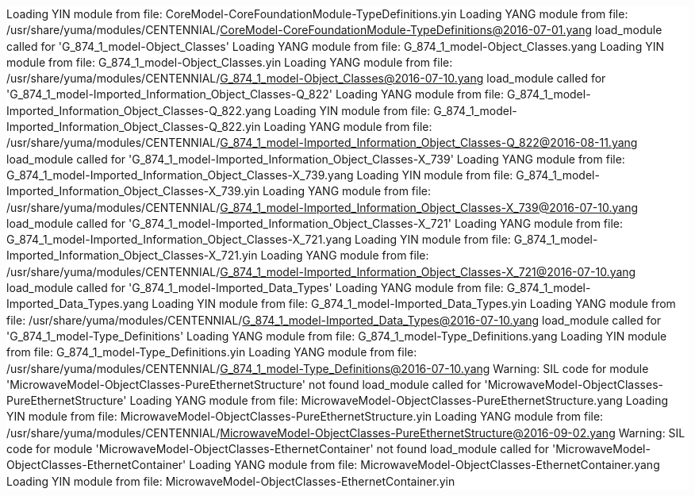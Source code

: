 Loading YIN module from file:
  CoreModel-CoreFoundationModule-TypeDefinitions.yin
Loading YANG module from file:
  /usr/share/yuma/modules/CENTENNIAL/CoreModel-CoreFoundationModule-TypeDefinitions@2016-07-01.yang
load_module called for 'G_874_1_model-Object_Classes'
Loading YANG module from file:
  G_874_1_model-Object_Classes.yang
Loading YIN module from file:
  G_874_1_model-Object_Classes.yin
Loading YANG module from file:
  /usr/share/yuma/modules/CENTENNIAL/G_874_1_model-Object_Classes@2016-07-10.yang
load_module called for 'G_874_1_model-Imported_Information_Object_Classes-Q_822'
Loading YANG module from file:
  G_874_1_model-Imported_Information_Object_Classes-Q_822.yang
Loading YIN module from file:
  G_874_1_model-Imported_Information_Object_Classes-Q_822.yin
Loading YANG module from file:
  /usr/share/yuma/modules/CENTENNIAL/G_874_1_model-Imported_Information_Object_Classes-Q_822@2016-08-11.yang
load_module called for 'G_874_1_model-Imported_Information_Object_Classes-X_739'
Loading YANG module from file:
  G_874_1_model-Imported_Information_Object_Classes-X_739.yang
Loading YIN module from file:
  G_874_1_model-Imported_Information_Object_Classes-X_739.yin
Loading YANG module from file:
  /usr/share/yuma/modules/CENTENNIAL/G_874_1_model-Imported_Information_Object_Classes-X_739@2016-07-10.yang
load_module called for 'G_874_1_model-Imported_Information_Object_Classes-X_721'
Loading YANG module from file:
  G_874_1_model-Imported_Information_Object_Classes-X_721.yang
Loading YIN module from file:
  G_874_1_model-Imported_Information_Object_Classes-X_721.yin
Loading YANG module from file:
  /usr/share/yuma/modules/CENTENNIAL/G_874_1_model-Imported_Information_Object_Classes-X_721@2016-07-10.yang
load_module called for 'G_874_1_model-Imported_Data_Types'
Loading YANG module from file:
  G_874_1_model-Imported_Data_Types.yang
Loading YIN module from file:
  G_874_1_model-Imported_Data_Types.yin
Loading YANG module from file:
  /usr/share/yuma/modules/CENTENNIAL/G_874_1_model-Imported_Data_Types@2016-07-10.yang
load_module called for 'G_874_1_model-Type_Definitions'
Loading YANG module from file:
  G_874_1_model-Type_Definitions.yang
Loading YIN module from file:
  G_874_1_model-Type_Definitions.yin
Loading YANG module from file:
  /usr/share/yuma/modules/CENTENNIAL/G_874_1_model-Type_Definitions@2016-07-10.yang
Warning: SIL code for module 'MicrowaveModel-ObjectClasses-PureEthernetStructure' not found
load_module called for 'MicrowaveModel-ObjectClasses-PureEthernetStructure'
Loading YANG module from file:
  MicrowaveModel-ObjectClasses-PureEthernetStructure.yang
Loading YIN module from file:
  MicrowaveModel-ObjectClasses-PureEthernetStructure.yin
Loading YANG module from file:
  /usr/share/yuma/modules/CENTENNIAL/MicrowaveModel-ObjectClasses-PureEthernetStructure@2016-09-02.yang
Warning: SIL code for module 'MicrowaveModel-ObjectClasses-EthernetContainer' not found
load_module called for 'MicrowaveModel-ObjectClasses-EthernetContainer'
Loading YANG module from file:
  MicrowaveModel-ObjectClasses-EthernetContainer.yang
Loading YIN module from file:
  MicrowaveModel-ObjectClasses-EthernetContainer.yin